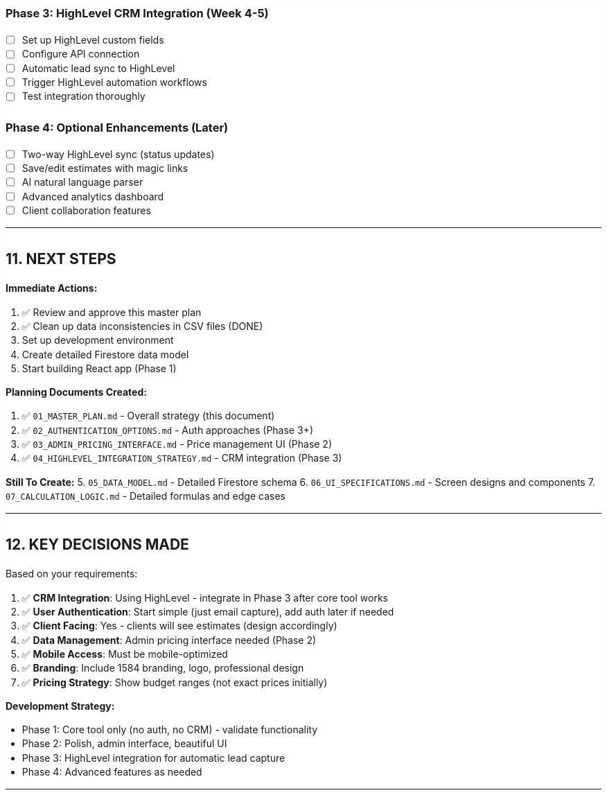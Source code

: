 ### Phase 3: HighLevel CRM Integration (Week 4-5)
- [ ] Set up HighLevel custom fields
- [ ] Configure API connection
- [ ] Automatic lead sync to HighLevel
- [ ] Trigger HighLevel automation workflows
- [ ] Test integration thoroughly

### Phase 4: Optional Enhancements (Later)
- [ ] Two-way HighLevel sync (status updates)
- [ ] Save/edit estimates with magic links
- [ ] AI natural language parser
- [ ] Advanced analytics dashboard
- [ ] Client collaboration features

---

## 11. NEXT STEPS

**Immediate Actions:**
1. ✅ Review and approve this master plan
2. ✅ Clean up data inconsistencies in CSV files (DONE)
3. Set up development environment
4. Create detailed Firestore data model
5. Start building React app (Phase 1)

**Planning Documents Created:**
1. ✅ `01_MASTER_PLAN.md` - Overall strategy (this document)
2. ✅ `02_AUTHENTICATION_OPTIONS.md` - Auth approaches (Phase 3+)
3. ✅ `03_ADMIN_PRICING_INTERFACE.md` - Price management UI (Phase 2)
4. ✅ `04_HIGHLEVEL_INTEGRATION_STRATEGY.md` - CRM integration (Phase 3)

**Still To Create:**
5. `05_DATA_MODEL.md` - Detailed Firestore schema
6. `06_UI_SPECIFICATIONS.md` - Screen designs and components
7. `07_CALCULATION_LOGIC.md` - Detailed formulas and edge cases

---

## 12. KEY DECISIONS MADE

Based on your requirements:

1. ✅ **CRM Integration**: Using HighLevel - integrate in Phase 3 after core tool works
2. ✅ **User Authentication**: Start simple (just email capture), add auth later if needed
3. ✅ **Client Facing**: Yes - clients will see estimates (design accordingly)
4. ✅ **Data Management**: Admin pricing interface needed (Phase 2)
5. ✅ **Mobile Access**: Must be mobile-optimized
6. ✅ **Branding**: Include 1584 branding, logo, professional design
7. ✅ **Pricing Strategy**: Show budget ranges (not exact prices initially)

**Development Strategy:**
- Phase 1: Core tool only (no auth, no CRM) - validate functionality
- Phase 2: Polish, admin interface, beautiful UI
- Phase 3: HighLevel integration for automatic lead capture
- Phase 4: Advanced features as needed

---